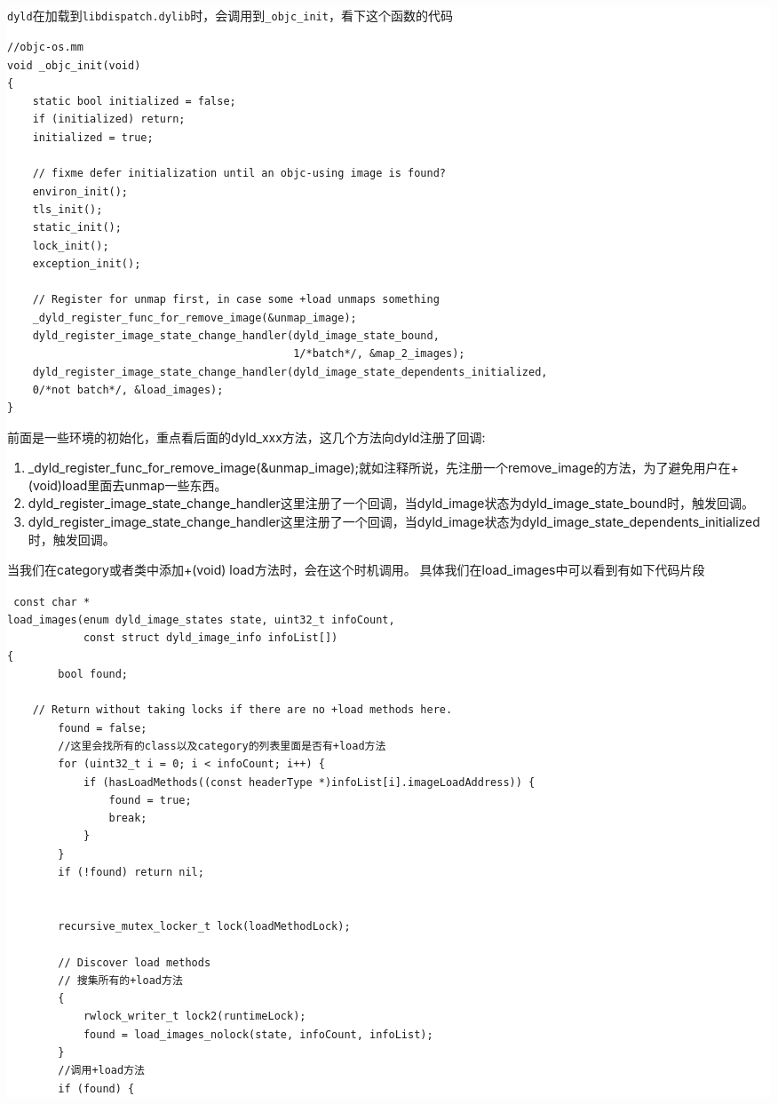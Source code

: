 `dyld`在加载到`libdispatch.dylib`时，会调用到`_objc_init`，看下这个函数的代码

```
//objc-os.mm
void _objc_init(void)
{
    static bool initialized = false;
    if (initialized) return;
    initialized = true;
    
    // fixme defer initialization until an objc-using image is found?
    environ_init();
    tls_init();
    static_init();
    lock_init();
    exception_init();
        
    // Register for unmap first, in case some +load unmaps something
    _dyld_register_func_for_remove_image(&unmap_image);
    dyld_register_image_state_change_handler(dyld_image_state_bound,
                                             1/*batch*/, &map_2_images);
    dyld_register_image_state_change_handler(dyld_image_state_dependents_initialized, 
    0/*not batch*/, &load_images);
}
```

前面是一些环境的初始化，重点看后面的dyld_xxx方法，这几个方法向dyld注册了回调:

1. _dyld_register_func_for_remove_image(&unmap_image);就如注释所说，先注册一个remove_image的方法，为了避免用户在+(void)load里面去unmap一些东西。
2. dyld_register_image_state_change_handler这里注册了一个回调，当dyld_image状态为dyld_image_state_bound时，触发回调。
3. dyld_register_image_state_change_handler这里注册了一个回调，当dyld_image状态为dyld_image_state_dependents_initialized时，触发回调。

当我们在category或者类中添加+(void) load方法时，会在这个时机调用。
具体我们在load_images中可以看到有如下代码片段

```
 const char *
load_images(enum dyld_image_states state, uint32_t infoCount,
            const struct dyld_image_info infoList[])
{
        bool found;

    // Return without taking locks if there are no +load methods here.
        found = false;
        //这里会找所有的class以及category的列表里面是否有+load方法
        for (uint32_t i = 0; i < infoCount; i++) {
            if (hasLoadMethods((const headerType *)infoList[i].imageLoadAddress)) {
                found = true;
                break;
            }
        }
        if (!found) return nil;
        
        
        recursive_mutex_locker_t lock(loadMethodLock);

        // Discover load methods
        // 搜集所有的+load方法
        {
            rwlock_writer_t lock2(runtimeLock);
            found = load_images_nolock(state, infoCount, infoList);
        }
        //调用+load方法
        if (found) {
```